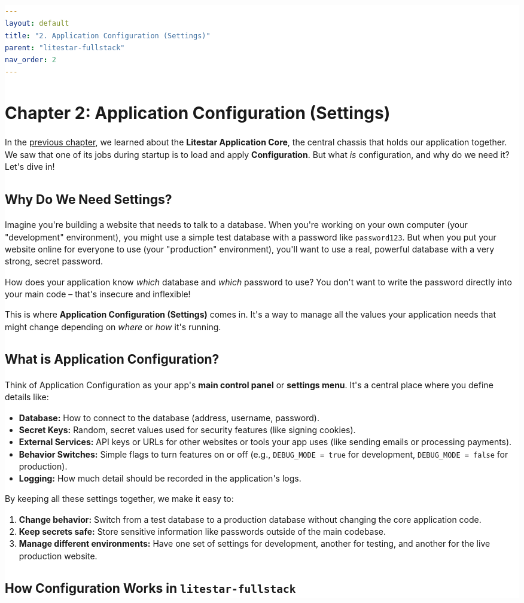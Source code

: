 ```yaml
---
layout: default
title: "2. Application Configuration (Settings)"
parent: "litestar-fullstack"
nav_order: 2
---
```


# Chapter 2: Application Configuration (Settings)

In the [previous chapter](01_litestar_application_core_.md), we learned about the **Litestar Application Core**, the central chassis that holds our application together. We saw that one of its jobs during startup is to load and apply **Configuration**. But what *is* configuration, and why do we need it? Let's dive in!

## Why Do We Need Settings?

Imagine you're building a website that needs to talk to a database. When you're working on your own computer (your "development" environment), you might use a simple test database with a password like `password123`. But when you put your website online for everyone to use (your "production" environment), you'll want to use a real, powerful database with a very strong, secret password.

How does your application know *which* database and *which* password to use? You don't want to write the password directly into your main code – that's insecure and inflexible!

This is where **Application Configuration (Settings)** comes in. It's a way to manage all the values your application needs that might change depending on *where* or *how* it's running.

## What is Application Configuration?

Think of Application Configuration as your app's **main control panel** or **settings menu**. It's a central place where you define details like:

*   **Database:** How to connect to the database (address, username, password).
*   **Secret Keys:** Random, secret values used for security features (like signing cookies).
*   **External Services:** API keys or URLs for other websites or tools your app uses (like sending emails or processing payments).
*   **Behavior Switches:** Simple flags to turn features on or off (e.g., `DEBUG_MODE = true` for development, `DEBUG_MODE = false` for production).
*   **Logging:** How much detail should be recorded in the application's logs.

By keeping all these settings together, we make it easy to:

1.  **Change behavior:** Switch from a test database to a production database without changing the core application code.
2.  **Keep secrets safe:** Store sensitive information like passwords outside of the main codebase.
3.  **Manage different environments:** Have one set of settings for development, another for testing, and another for the live production website.

## How Configuration Works in `litestar-fullstack`
